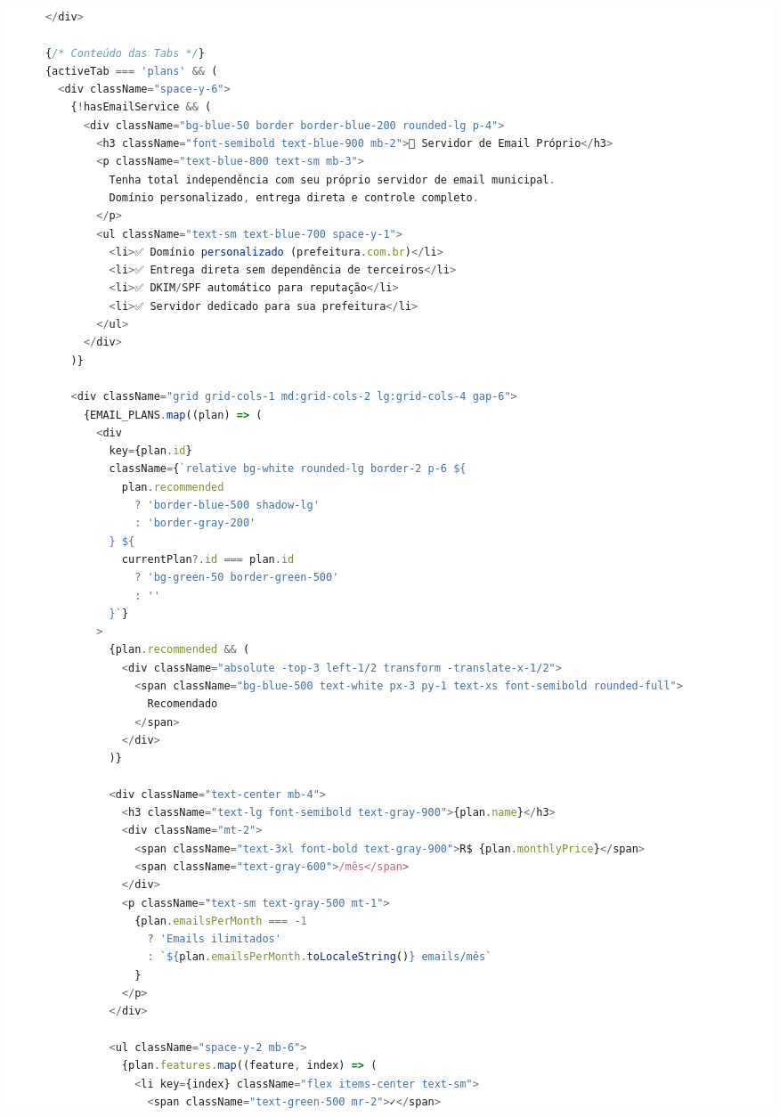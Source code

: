 ```typescript
      </div>

      {/* Conteúdo das Tabs */}
      {activeTab === 'plans' && (
        <div className="space-y-6">
          {!hasEmailService && (
            <div className="bg-blue-50 border border-blue-200 rounded-lg p-4">
              <h3 className="font-semibold text-blue-900 mb-2">🚀 Servidor de Email Próprio</h3>
              <p className="text-blue-800 text-sm mb-3">
                Tenha total independência com seu próprio servidor de email municipal.
                Domínio personalizado, entrega direta e controle completo.
              </p>
              <ul className="text-sm text-blue-700 space-y-1">
                <li>✅ Domínio personalizado (prefeitura.com.br)</li>
                <li>✅ Entrega direta sem dependência de terceiros</li>
                <li>✅ DKIM/SPF automático para reputação</li>
                <li>✅ Servidor dedicado para sua prefeitura</li>
              </ul>
            </div>
          )}

          <div className="grid grid-cols-1 md:grid-cols-2 lg:grid-cols-4 gap-6">
            {EMAIL_PLANS.map((plan) => (
              <div
                key={plan.id}
                className={`relative bg-white rounded-lg border-2 p-6 ${
                  plan.recommended
                    ? 'border-blue-500 shadow-lg'
                    : 'border-gray-200'
                } ${
                  currentPlan?.id === plan.id
                    ? 'bg-green-50 border-green-500'
                    : ''
                }`}
              >
                {plan.recommended && (
                  <div className="absolute -top-3 left-1/2 transform -translate-x-1/2">
                    <span className="bg-blue-500 text-white px-3 py-1 text-xs font-semibold rounded-full">
                      Recomendado
                    </span>
                  </div>
                )}

                <div className="text-center mb-4">
                  <h3 className="text-lg font-semibold text-gray-900">{plan.name}</h3>
                  <div className="mt-2">
                    <span className="text-3xl font-bold text-gray-900">R$ {plan.monthlyPrice}</span>
                    <span className="text-gray-600">/mês</span>
                  </div>
                  <p className="text-sm text-gray-500 mt-1">
                    {plan.emailsPerMonth === -1
                      ? 'Emails ilimitados'
                      : `${plan.emailsPerMonth.toLocaleString()} emails/mês`
                    }
                  </p>
                </div>

                <ul className="space-y-2 mb-6">
                  {plan.features.map((feature, index) => (
                    <li key={index} className="flex items-center text-sm">
                      <span className="text-green-500 mr-2">✓</span>
```